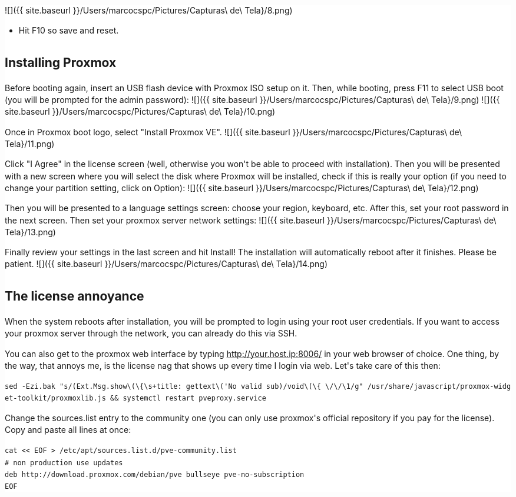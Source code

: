 ![]({{ site.baseurl }}/Users/marcocspc/Pictures/Capturas\ de\ Tela}/8.png)
- Hit F10 so save and reset.

## Installing Proxmox

Before booting again, insert an USB flash device with Proxmox ISO setup on it. Then, while booting, press F11 to select USB boot (you will be prompted for the admin password): 
![]({{ site.baseurl }}/Users/marcocspc/Pictures/Capturas\ de\ Tela}/9.png)
![]({{ site.baseurl }}/Users/marcocspc/Pictures/Capturas\ de\ Tela}/10.png)

Once in Proxmox boot logo, select "Install Proxmox VE".
![]({{ site.baseurl }}/Users/marcocspc/Pictures/Capturas\ de\ Tela}/11.png)

Click "I Agree" in the license screen (well, otherwise you won't be able to proceed with installation). Then you will be presented with a new screen where you will select the disk where Proxmox will be installed, check if this is really your option (if you need to change your partition setting, click on Option):
![]({{ site.baseurl }}/Users/marcocspc/Pictures/Capturas\ de\ Tela}/12.png)

Then you will be presented to a language settings screen: choose your region, keyboard, etc. After this, set your root password in the next screen. Then set your proxmox server network settings:
![]({{ site.baseurl }}/Users/marcocspc/Pictures/Capturas\ de\ Tela}/13.png)

Finally review your settings in the last screen and hit Install! The installation will automatically reboot after it finishes. Please be patient.
![]({{ site.baseurl }}/Users/marcocspc/Pictures/Capturas\ de\ Tela}/14.png)

## The license annoyance

When the system reboots after installation, you will be prompted to login using your root user credentials. If you want to access your proxmox server through the network, you can already do this via SSH.

You can also get to the proxmox web interface by typing http://your.host.ip:8006/ in your web browser of choice. One thing, by the way, that annoys me, is the license nag that shows up every time I login via web. Let's take care of this then:

```
sed -Ezi.bak "s/(Ext.Msg.show\(\{\s+title: gettext\('No valid sub)/void\(\{ \/\/\1/g" /usr/share/javascript/proxmox-widget-toolkit/proxmoxlib.js && systemctl restart pveproxy.service
```

Change the sources.list entry to the community one (you can only use proxmox's official repository if you pay for the license). Copy and paste all lines at once:

```
cat << EOF > /etc/apt/sources.list.d/pve-community.list
# non production use updates
deb http://download.proxmox.com/debian/pve bullseye pve-no-subscription
EOF
```
